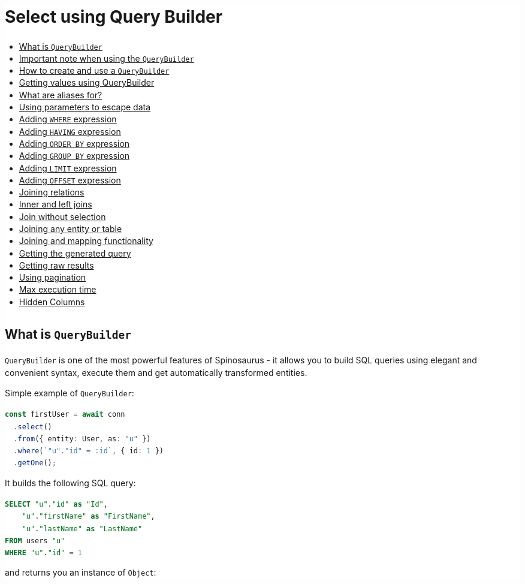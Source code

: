 # Select using Query Builder

- [What is `QueryBuilder`](#what-is-querybuilder)
- [Important note when using the
  `QueryBuilder`](#important-note-when-using-the-querybuilder)
- [How to create and use a `QueryBuilder`](#how-to-create-and-use-a-querybuilder)
- [Getting values using QueryBuilder](#getting-values-using-querybuilder)
- [What are aliases for?](#what-are-aliases-for)
- [Using parameters to escape data](#using-parameters-to-escape-data)
- [Adding `WHERE` expression](#adding-where-expression)
- [Adding `HAVING` expression](#adding-having-expression)
- [Adding `ORDER BY` expression](#adding-order-by-expression)
- [Adding `GROUP BY` expression](#adding-group-by-expression)
- [Adding `LIMIT` expression](#adding-limit-expression)
- [Adding `OFFSET` expression](#adding-offset-expression)
- [Joining relations](#joining-relations)
- [Inner and left joins](#inner-and-left-joins)
- [Join without selection](#join-without-selection)
- [Joining any entity or table](#joining-any-entity-or-table)
- [Joining and mapping functionality](#joining-and-mapping-functionality)
- [Getting the generated query](#getting-the-generated-query)
- [Getting raw results](#getting-raw-results)
- [Using pagination](#using-pagination)
- [Max execution time](#max-execution-time)
- [Hidden Columns](#hidden-columns)

## What is `QueryBuilder`

`QueryBuilder` is one of the most powerful features of Spinosaurus - it allows
you to build SQL queries using elegant and convenient syntax, execute them and
get automatically transformed entities.

Simple example of `QueryBuilder`:

```typescript
const firstUser = await conn
  .select()
  .from({ entity: User, as: "u" })
  .where(`"u"."id" = :id`, { id: 1 })
  .getOne();
```

It builds the following SQL query:

```sql
SELECT "u"."id" as "Id",
    "u"."firstName" as "FirstName",
    "u"."lastName" as "LastName"
FROM users "u"
WHERE "u"."id" = 1
```

and returns you an instance of `Object`:
